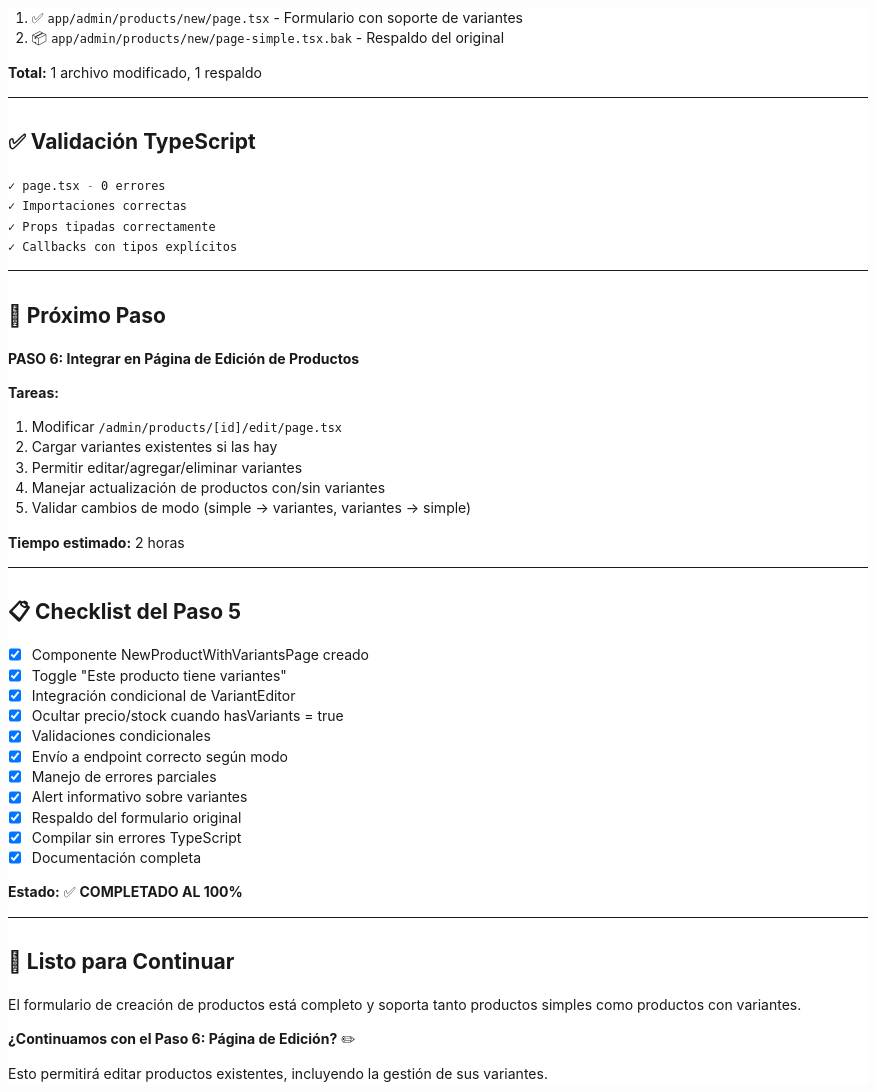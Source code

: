 1. ✅ `app/admin/products/new/page.tsx` - Formulario con soporte de variantes
2. 📦 `app/admin/products/new/page-simple.tsx.bak` - Respaldo del original

**Total:** 1 archivo modificado, 1 respaldo

---

## ✅ Validación TypeScript

```bash
✓ page.tsx - 0 errores
✓ Importaciones correctas
✓ Props tipadas correctamente
✓ Callbacks con tipos explícitos
```

---

## 🎯 Próximo Paso

**PASO 6: Integrar en Página de Edición de Productos**

**Tareas:**

1. Modificar `/admin/products/[id]/edit/page.tsx`
2. Cargar variantes existentes si las hay
3. Permitir editar/agregar/eliminar variantes
4. Manejar actualización de productos con/sin variantes
5. Validar cambios de modo (simple → variantes, variantes → simple)

**Tiempo estimado:** 2 horas

---

## 📋 Checklist del Paso 5

- [x] Componente NewProductWithVariantsPage creado
- [x] Toggle "Este producto tiene variantes"
- [x] Integración condicional de VariantEditor
- [x] Ocultar precio/stock cuando hasVariants = true
- [x] Validaciones condicionales
- [x] Envío a endpoint correcto según modo
- [x] Manejo de errores parciales
- [x] Alert informativo sobre variantes
- [x] Respaldo del formulario original
- [x] Compilar sin errores TypeScript
- [x] Documentación completa

**Estado:** ✅ **COMPLETADO AL 100%**

---

## 🚀 Listo para Continuar

El formulario de creación de productos está completo y soporta tanto productos simples como productos con variantes.

**¿Continuamos con el Paso 6: Página de Edición?** ✏️

Esto permitirá editar productos existentes, incluyendo la gestión de sus variantes.

